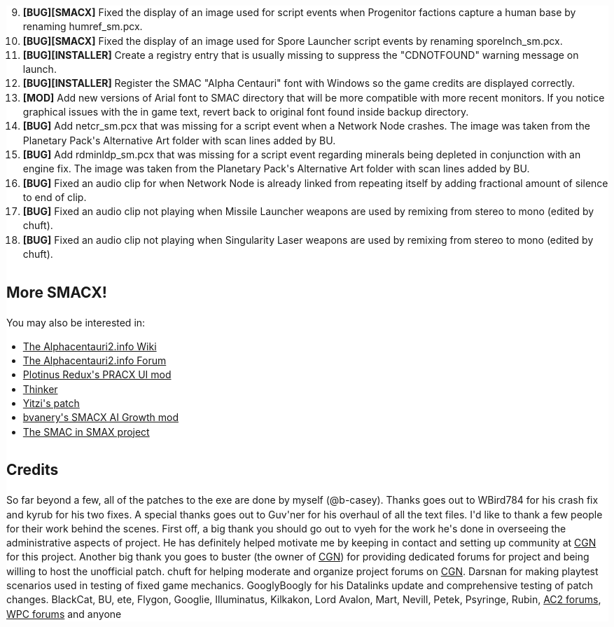 9.  **\[BUG\]\[SMACX\]** Fixed the display of an image used for script
    events when Progenitor factions capture a human base by renaming
    humref\_sm.pcx.
10. **\[BUG\]\[SMACX\]** Fixed the display of an image used for Spore
    Launcher script events by renaming sporelnch\_sm.pcx.
11. **\[BUG\]\[INSTALLER\]** Create a registry entry that is usually
    missing to suppress the \"CDNOTFOUND\" warning message on launch.
12. **\[BUG\]\[INSTALLER\]** Register the SMAC \"Alpha Centauri\" font
    with Windows so the game credits are displayed correctly.
13. **\[MOD\]** Add new versions of Arial font to SMAC directory that
    will be more compatible with more recent monitors. If you notice
    graphical issues with the in game text, revert back to original font
    found inside backup directory.
14. **\[BUG\]** Add netcr\_sm.pcx that was missing for a script event
    when a Network Node crashes. The image was taken from the Planetary
    Pack\'s Alternative Art folder with scan lines added by BU.
15. **\[BUG\]** Add rdminldp\_sm.pcx that was missing for a script event
    regarding minerals being depleted in conjunction with an engine fix.
    The image was taken from the Planetary Pack\'s Alternative Art
    folder with scan lines added by BU.
16. **\[BUG\]** Fixed an audio clip for when Network Node is already
    linked from repeating itself by adding fractional amount of silence
    to end of clip.
17. **\[BUG\]** Fixed an audio clip not playing when Missile Launcher
    weapons are used by remixing from stereo to mono (edited by chuft).
18. **\[BUG\]** Fixed an audio clip not playing when Singularity Laser
    weapons are used by remixing from stereo to mono (edited by chuft).


## More SMACX!

You may also be interested in:

- [The Alphacentauri2.info Wiki][ac2wiki]
- [The Alphacentauri2.info Forum][ac2forum]
- [Plotinus Redux's PRACX UI mod][pracx]
- [Thinker][thinker]
- [Yitzi's patch][yitzi]
- [bvanery's SMACX AI Growth mod][aigrowthmod]
- [The SMAC in SMAX project][smac-in-smax]

[ac2wiki]: http://alphacentauri2.info/wiki/
[ac2forum]: http://alphacentauri2.info/index.php?action=community
[pracx]: https://github.com/drazharln/pracx
[scient]: https://github.com/drazharln/scient-unofficial-smacx-patch
[thinker]: https://github.com/induktio/thinker
[yitzi]: http://alphacentauri2.info/wiki/Yitzi%27s_patch
[aigrowthmod]: http://alphacentauri2.info/index.php?topic=20959.0
[smac-in-smax]: https://github.com/drazharln/smac-in-smax


## Credits

So far beyond a few, all of the patches to the exe are done by myself (@b-casey).
Thanks goes out to WBird784 for his crash fix and kyrub for his two
fixes. A special thanks goes out to Guv\'ner for his overhaul of all the
text files. I\'d like to thank a few people for their work behind the
scenes. First off, a big thank you should go out to vyeh for the work
he\'s done in overseeing the administrative aspects of project. He has
definitely helped motivate me by keeping in contact and setting up
community at
[CGN](http://www.civgaming.net/forums/forumdisplay.php?f=15) for this
project. Another big thank you goes to buster (the owner of
[CGN](http://www.civgaming.net/forums/forumdisplay.php?f=15)) for
providing dedicated forums for project and being willing to host the
unofficial patch. chuft for helping moderate and organize project forums
on [CGN](http://www.civgaming.net/forums/forumdisplay.php?f=15). Darsnan
for making playtest scenarios used in testing of fixed game mechanics.
GooglyBoogly for his Datalinks update and comprehensive testing of patch
changes. BlackCat, BU, ete, Flygon, Googlie, Illuminatus, Kilkakon, Lord
Avalon, Mart, Nevill, Petek, Psyringe, Rubin, [AC2
forums](http://alphacentauri2.info/index.php), [WPC
forums](http://www.weplayciv.com/forums/forumdisplay.php?f=7) and anyone